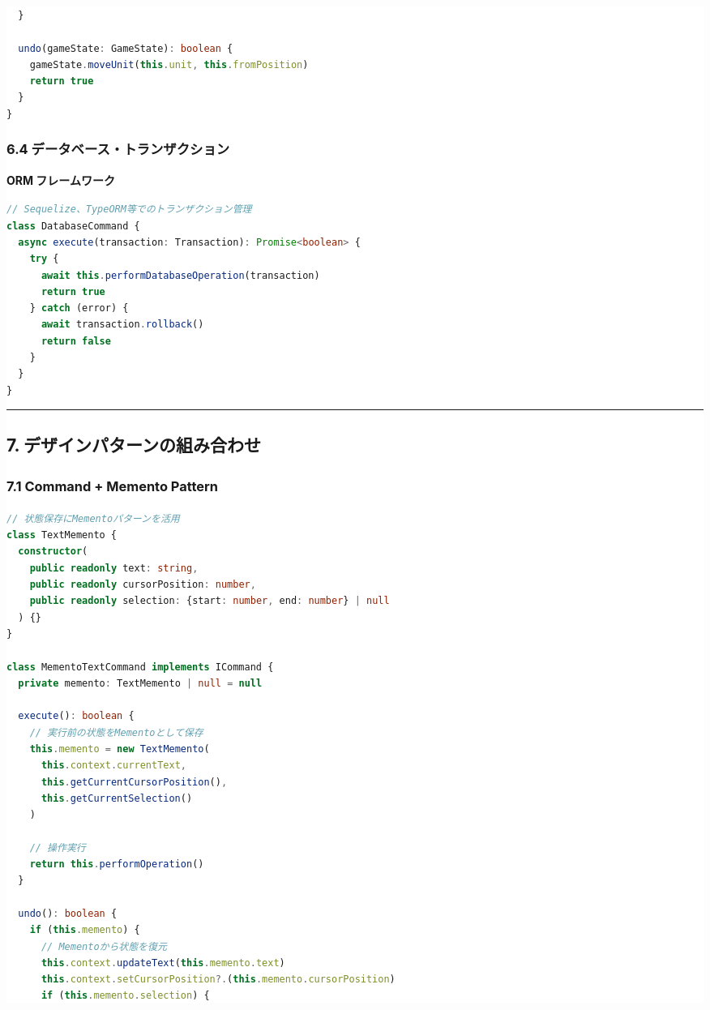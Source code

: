 ```typescript
  }

  undo(gameState: GameState): boolean {
    gameState.moveUnit(this.unit, this.fromPosition)
    return true
  }
}
```

### 6.4 データベース・トランザクション

**ORM フレームワーク**
```typescript
// Sequelize、TypeORM等でのトランザクション管理
class DatabaseCommand {
  async execute(transaction: Transaction): Promise<boolean> {
    try {
      await this.performDatabaseOperation(transaction)
      return true
    } catch (error) {
      await transaction.rollback()
      return false
    }
  }
}
```

---

## 7. デザインパターンの組み合わせ

### 7.1 Command + Memento Pattern

```typescript
// 状態保存にMementoパターンを活用
class TextMemento {
  constructor(
    public readonly text: string,
    public readonly cursorPosition: number,
    public readonly selection: {start: number, end: number} | null
  ) {}
}

class MementoTextCommand implements ICommand {
  private memento: TextMemento | null = null

  execute(): boolean {
    // 実行前の状態をMementoとして保存
    this.memento = new TextMemento(
      this.context.currentText,
      this.getCurrentCursorPosition(),
      this.getCurrentSelection()
    )
    
    // 操作実行
    return this.performOperation()
  }

  undo(): boolean {
    if (this.memento) {
      // Mementoから状態を復元
      this.context.updateText(this.memento.text)
      this.context.setCursorPosition?.(this.memento.cursorPosition)
      if (this.memento.selection) {
```